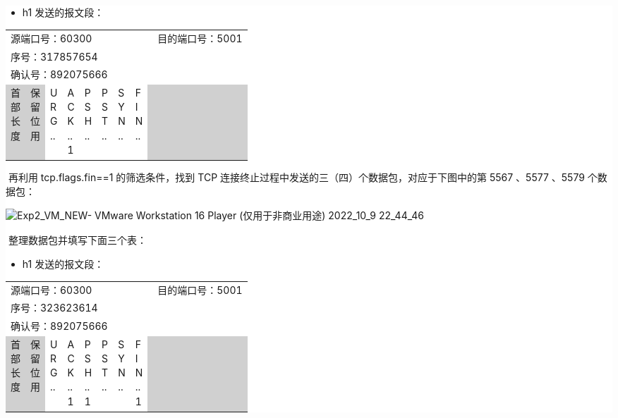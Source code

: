 - h1 发送的报文段：

<table>
    <tr>
        <td colspan="16" bgcolor="#FFFFFF">源端口号：60300</td>
        <td colspan="16" bgcolor="#FFFFFF">目的端口号：5001</td>
    </tr>
    <tr>
        <td colspan="32" bgcolor="#FFFFFF">序号：317857654</td>
    </tr>
    <tr>
        <td colspan="32" bgcolor="#FFFFFF">确认号：892075666</td>
    </tr>
    <tr>
        <td colspan="1" class='tnt' bgcolor="#D0D0D0">首<br>部<br>长<br>度</td>
        <td colspan="1" bgcolor="#D0D0D0">保<br>留<br>位<br>用</td>
        <td colspan="1" bgcolor="#FFFFFF">U<br>R<br>G<br>..</td>
        <td colspan="1" bgcolor="#FFFFFF">A<br>C<br>K<br>..<br>1</td>
        <td colspan="1" bgcolor="#FFFFFF">P<br>S<br>H<br>..</td>
        <td colspan="1" bgcolor="#FFFFFF">P<br>S<br>T<br>..</td>
        <td colspan="1" bgcolor="#FFFFFF">S<br>Y<br>N<br>..</td>
        <td colspan="1" bgcolor="#FFFFFF">F<br>I<br>N<br>..</td>
        <td colspan="16" bgcolor="#D0D0D0"></td>
    </tr>
</table>

​		再利用 tcp.flags.fin==1 的筛选条件，找到 TCP 连接终止过程中发送的三（四）个数据包，对应于下图中的第 5567 、5577 、5579 个数据包：

![Exp2_VM_NEW- VMware Workstation 16 Player (仅用于非商业用途) 2022_10_9 22_44_46](C:/Users/%E6%83%A0%E6%99%AE/Videos/Captures/Exp2_VM_NEW-%20VMware%20Workstation%2016%20Player%20(%E4%BB%85%E7%94%A8%E4%BA%8E%E9%9D%9E%E5%95%86%E4%B8%9A%E7%94%A8%E9%80%94)%202022_10_9%2022_44_46.png)

​		整理数据包并填写下面三个表：

- h1 发送的报文段：

<table>
    <tr>
        <td colspan="16" bgcolor="#FFFFFF">源端口号：60300</td>
        <td colspan="16" bgcolor="#FFFFFF">目的端口号：5001</td>
    </tr>
    <tr>
        <td colspan="32" bgcolor="#FFFFFF">序号：323623614</td>
    </tr>
    <tr>
        <td colspan="32" bgcolor="#FFFFFF">确认号：892075666</td>
    </tr>
    <tr>
        <td colspan="1" class='tnt' bgcolor="#D0D0D0">首<br>部<br>长<br>度</td>
        <td colspan="1" bgcolor="#D0D0D0">保<br>留<br>位<br>用</td>
        <td colspan="1" bgcolor="#FFFFFF">U<br>R<br>G<br>..</td>
        <td colspan="1" bgcolor="#FFFFFF">A<br>C<br>K<br>..<br>1</td>
        <td colspan="1" bgcolor="#FFFFFF">P<br>S<br>H<br>..<br>1</td>
        <td colspan="1" bgcolor="#FFFFFF">P<br>S<br>T<br>..</td>
        <td colspan="1" bgcolor="#FFFFFF">S<br>Y<br>N<br>..</td>
        <td colspan="1" bgcolor="#FFFFFF">F<br>I<br>N<br>..<br>1</td>
        <td colspan="16" bgcolor="#D0D0D0"></td>
    </tr>
</table>
